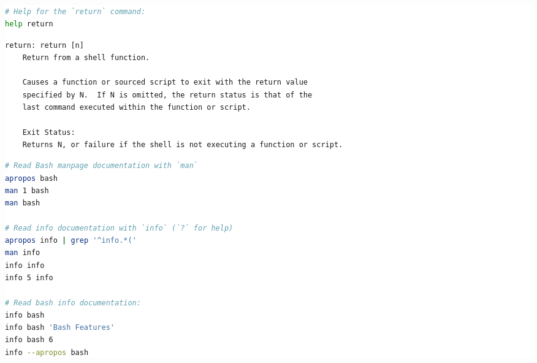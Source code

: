 ```bash
# Help for the `return` command:
help return
```

<codapi-snippet sandbox="bash" editor="basic" output>
</codapi-snippet>

```
return: return [n]
    Return from a shell function.

    Causes a function or sourced script to exit with the return value
    specified by N.  If N is omitted, the return status is that of the
    last command executed within the function or script.

    Exit Status:
    Returns N, or failure if the shell is not executing a function or script.
```

```bash
# Read Bash manpage documentation with `man`
apropos bash
man 1 bash
man bash

# Read info documentation with `info` (`?` for help)
apropos info | grep '^info.*('
man info
info info
info 5 info

# Read bash info documentation:
info bash
info bash 'Bash Features'
info bash 6
info --apropos bash
```
